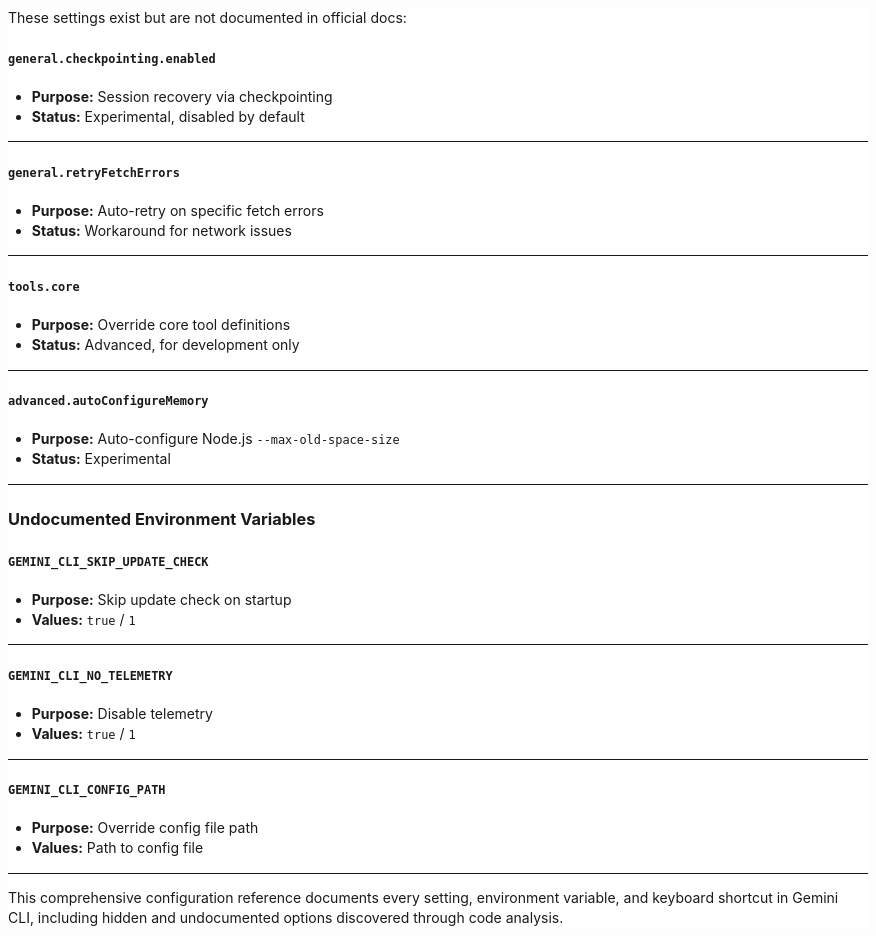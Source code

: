 These settings exist but are not documented in official docs:

#### `general.checkpointing.enabled`

- **Purpose:** Session recovery via checkpointing
- **Status:** Experimental, disabled by default

---

#### `general.retryFetchErrors`

- **Purpose:** Auto-retry on specific fetch errors
- **Status:** Workaround for network issues

---

#### `tools.core`

- **Purpose:** Override core tool definitions
- **Status:** Advanced, for development only

---

#### `advanced.autoConfigureMemory`

- **Purpose:** Auto-configure Node.js `--max-old-space-size`
- **Status:** Experimental

---

### Undocumented Environment Variables

#### `GEMINI_CLI_SKIP_UPDATE_CHECK`

- **Purpose:** Skip update check on startup
- **Values:** `true` / `1`

---

#### `GEMINI_CLI_NO_TELEMETRY`

- **Purpose:** Disable telemetry
- **Values:** `true` / `1`

---

#### `GEMINI_CLI_CONFIG_PATH`

- **Purpose:** Override config file path
- **Values:** Path to config file

---

This comprehensive configuration reference documents every setting, environment variable, and keyboard shortcut in Gemini CLI, including hidden and undocumented options discovered through code analysis.

